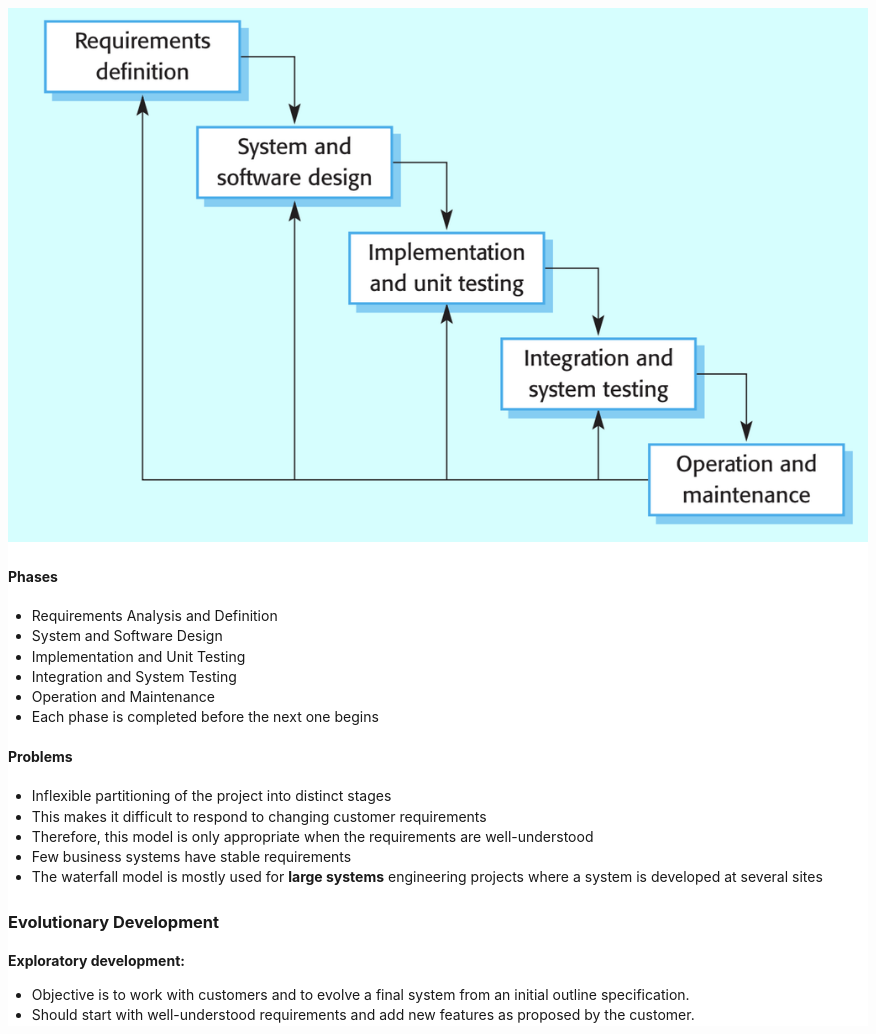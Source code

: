![](./imgs/waterfall.png)

#### Phases
- Requirements Analysis and Definition
- System and Software Design
- Implementation and Unit Testing
- Integration and System Testing
- Operation and Maintenance
- Each phase is completed before the next one begins

#### Problems
- Inflexible partitioning of the project into distinct stages
- This makes it difficult to respond to changing customer requirements
- Therefore, this model is only appropriate when the requirements are well-understood
- Few business systems have stable requirements
- The waterfall model is mostly used for **large systems** engineering projects where a system is developed at several sites

### Evolutionary Development

**Exploratory development:**
- Objective is to work with customers and to evolve a final system from an initial outline specification.
- Should start with well-understood requirements and add new features as proposed by the customer.
